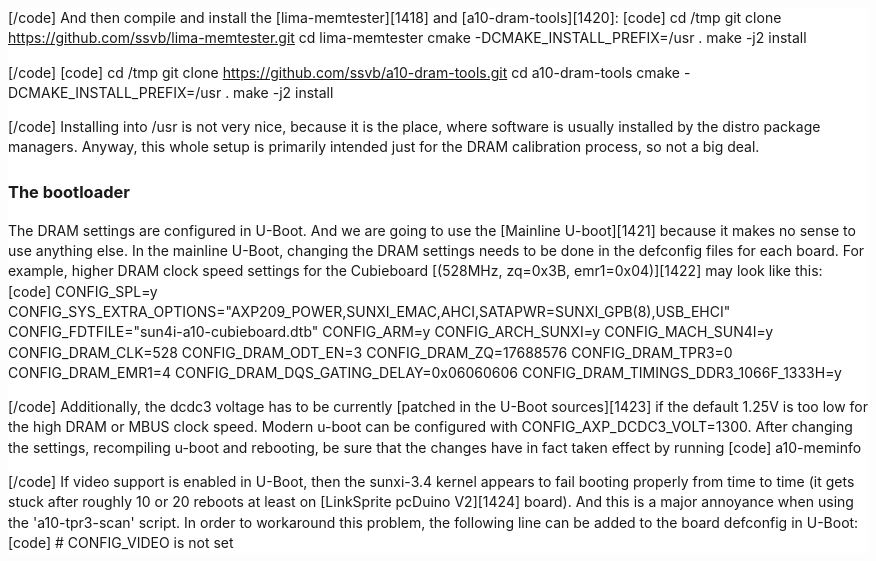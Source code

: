 [/code]
And then compile and install the [lima-memtester][1418] and [a10-dram-tools][1420]: 
[code] 
       cd /tmp
       git clone <https://github.com/ssvb/lima-memtester.git>
       cd lima-memtester
       cmake -DCMAKE_INSTALL_PREFIX=/usr .
       make -j2 install
    
[/code]
[code] 
       cd /tmp
       git clone <https://github.com/ssvb/a10-dram-tools.git>
       cd a10-dram-tools
       cmake -DCMAKE_INSTALL_PREFIX=/usr .
       make -j2 install
    
[/code]
Installing into /usr is not very nice, because it is the place, where software is usually installed by the distro package managers. Anyway, this whole setup is primarily intended just for the DRAM calibration process, so not a big deal. 
### The bootloader
The DRAM settings are configured in U-Boot. And we are going to use the [Mainline U-boot][1421] because it makes no sense to use anything else. In the mainline U-Boot, changing the DRAM settings needs to be done in the defconfig files for each board. For example, higher DRAM clock speed settings for the Cubieboard [(528MHz, zq=0x3B, emr1=0x04)][1422] may look like this: 
[code] 
    CONFIG_SPL=y
    CONFIG_SYS_EXTRA_OPTIONS="AXP209_POWER,SUNXI_EMAC,AHCI,SATAPWR=SUNXI_GPB(8),USB_EHCI"
    CONFIG_FDTFILE="sun4i-a10-cubieboard.dtb"
    CONFIG_ARM=y
    CONFIG_ARCH_SUNXI=y
    CONFIG_MACH_SUN4I=y
    CONFIG_DRAM_CLK=528
    CONFIG_DRAM_ODT_EN=3
    CONFIG_DRAM_ZQ=17688576
    CONFIG_DRAM_TPR3=0
    CONFIG_DRAM_EMR1=4
    CONFIG_DRAM_DQS_GATING_DELAY=0x06060606
    CONFIG_DRAM_TIMINGS_DDR3_1066F_1333H=y
    
[/code]
Additionally, the dcdc3 voltage has to be currently [patched in the U-Boot sources][1423] if the default 1.25V is too low for the high DRAM or MBUS clock speed. Modern u-boot can be configured with CONFIG_AXP_DCDC3_VOLT=1300. After changing the settings, recompiling u-boot and rebooting, be sure that the changes have in fact taken effect by running 
[code] 
       a10-meminfo
    
[/code]
If video support is enabled in U-Boot, then the sunxi-3.4 kernel appears to fail booting properly from time to time (it gets stuck after roughly 10 or 20 reboots at least on [LinkSprite pcDuino V2][1424] board). And this is a major annoyance when using the 'a10-tpr3-scan' script. In order to workaround this problem, the following line can be added to the board defconfig in U-Boot: 
[code] 
    # CONFIG_VIDEO is not set
    
